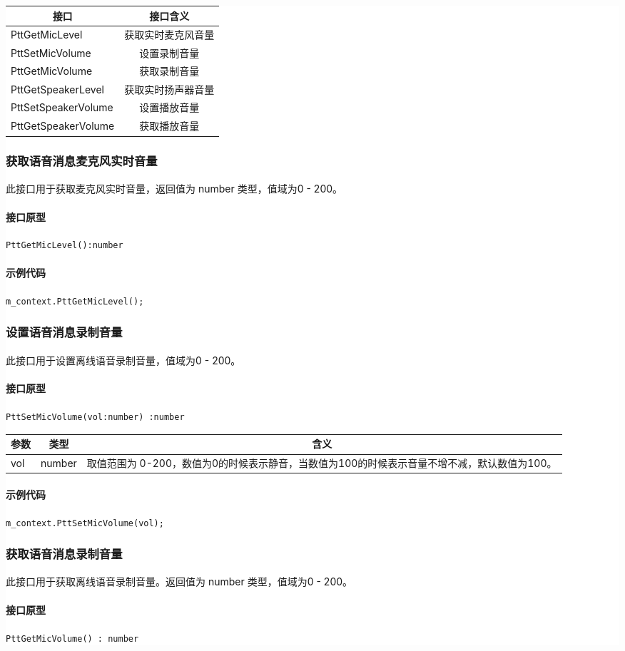 | 接口             |      接口含义      |
| ---------------- | :----------------: |
| PttGetMicLevel      | 获取实时麦克风音量 |
| PttSetMicVolume     |    设置录制音量    |
| PttGetMicVolume     |    获取录制音量    |
| PttGetSpeakerLevel  | 获取实时扬声器音量 |
| PttSetSpeakerVolume |    设置播放音量    |
| PttGetSpeakerVolume |    获取播放音量    |

### 获取语音消息麦克风实时音量

此接口用于获取麦克风实时音量，返回值为 number 类型，值域为0 - 200。

#### 接口原型  

```
PttGetMicLevel():number
```

#### 示例代码  

```
m_context.PttGetMicLevel();
```

### 设置语音消息录制音量

此接口用于设置离线语音录制音量，值域为0 - 200。

#### 接口原型  

```
PttSetMicVolume(vol:number) :number
```

| 参数     |  类型  | 含义                                                         |
| -------- | :----: | ------------------------------------------------------------ |
| vol | number | 取值范围为 0-200，数值为0的时候表示静音，当数值为100的时候表示音量不增不减，默认数值为100。 |

#### 示例代码  

```
m_context.PttSetMicVolume(vol);
```

### 获取语音消息录制音量

此接口用于获取离线语音录制音量。返回值为 number 类型，值域为0 - 200。

#### 接口原型  

```
PttGetMicVolume() : number
```
